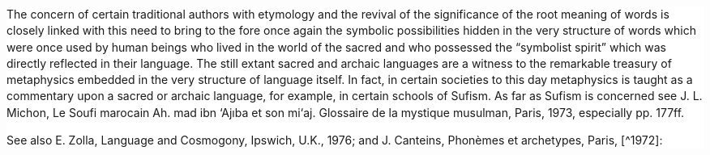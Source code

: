 [^4]: The Platonic view which sees knowledge descending from the realm
of the “ideas” to the world, or from the Principle to manifestation, is
more akin to the sapiential perspective than the Aristotelian one which
moves from manifestation to the Principle or from physics to
metaphysics.

[^5]: On the distinction between metaphysics and profane philosophy see
Guénon, Introduction to the Study of Hindu Doctrines, pp. 108ff; and
idem, “Oriental Metaphysics,” in Needleman (ed.), Sword of Gnosis, pp.
40-56.

[^6]: This issue has been discussed by T. Izutsu, among others, in his
The Concept and Reality of Existence, Tokyo, 1971; also his Unicité de
l’existence et création perpétuelle en mystique islamique, Paris, 1980.

[^7]: The service rendered by traditional authors to French, English,
and German, the primary languages employed by them, in reviving them as
languages for metaphysical discourse and in resuscitating their symbolic
quality is the very reverse of the process being carried out by many
modern analytical philosophers and positivists to cleanse European
languages of their metaphysical content, reducing them to unidimensional
languages reflecting the unidimensional minds which use such forms of
language.

The concern of certain traditional authors with etymology and the
revival of the significance of the root meaning of words is closely
linked with this need to bring to the fore once again the symbolic
possibilities hidden in the very structure of words which were once used
by human beings who lived in the world of the sacred and who possessed
the “symbolist spirit” which was directly reflected in their language.
The still extant sacred and archaic languages are a witness to the
remarkable treasury of metaphysics embedded in the very structure of
language itself. In fact, in certain societies to this day metaphysics
is taught as a commentary upon a sacred or archaic language, for
example, in certain schools of Sufism. As far as Sufism is concerned see
J. L. Michon, Le Soufi marocain Ah. mad ibn ‘Ajıba et son mi‘aj.
Glossaire de la mystique musulman, Paris, 1973, especially pp. 177ff.

See also E. Zolla, Language and Cosmogony, Ipswich, U.K., 1976; and J.
Canteins, Phonèmes et archetypes, Paris, [^1972]:

[^8]: This element comprises the heart of all traditional doctrine while
the method concerns means of attaching oneself to the Real. On the
relation between doctrine and method see M. Pallis, “The Marriage
ofWisdom and Method,” Studies in Comparative Religion 6/2 (1972):
78-104.

[^9]: Some contemporary scholars such as R. Panikkar (in his
Inter-religious Dialogue, New York, 1978) have contrasted the Buddhist
Shunyata and the Christian Pleroma but, metaphysically speaking, the
concept of Ultimate Reality as emptiness and as fullness complement each
other like the yin-yang symbol and both manifest themselves in every
integral tradition. Even in Christianity where the symbolism of Divine
Fullness is emphasized and developed with remarkable elaboration in
Franciscan theology, esp. that of St. Bonaventure, the complementary
vision of emptiness appears in the teachings of the Dominican Meister
Eckhart who speaks of the “desert of the Godhead.”

[^10]: In one of the most difficult verses to comprehend from the
exoteric point of view the Quran states, “He is the First and the Last;
the Outward and the Inward” (LVII; 3).


[^1]: On the meaning of this term see Nasr, Islamic Science-An
[^2]: “Toute connaissance est, par définition, celle de la Réalité
[^3]: Islamic as well as Jewish and Christian philosophers of the
[^11]: This is the view of the Advaita Vedanta in Hinduism and of the
[^12]: See Schuon, Du Divin à l’humain, pt. 2, “Ordre divin et
[^13]: The point of view of Manichaeism which sees the world as evil
[^14]: Islam and Hinduism join the Judeo-Christian tradition in
[^15]: One can interpret Thomistic metaphysics which begins and ends
[^16]: See the introduction of Corbin to Sadr al-Dın Shırazı, Le Livre
[^17]: In Islam such a widespread theological school as Ash‘arism is
[^18]: On this question see Nasr, An Introduction to Islamic
[^19]: On the immutable essences see T. Burckhardt, Introduction to Sufi
[^20]: “Nous pouvons discerner [dans l’absolument Réel] une
[^21]: To which Islamic metaphysics refer as ma siwa’Llah, literally,
[^22]: “Maya is likened to a magic fabric woven from a warp that veils
[^23]: On the Breath of the Compassionate see Ibn al-‘Arabı, The Bezels
[^24]: Called the hadıth of kanz al-makhfı (The Hidden Treasure).
[^25]: See his “Atma-Maya.”
[^26]: As far as the highest level is concerned, Islamic metaphysics
[^27]: “The desire to enclose universal Reality in an exclusive and
[^28]: The Quranic doctrine that Iblıs was a jinn and made of fire
[^29]: The Intellect as it operates in man does not begin with a
[^30]: Cosmos literally means “order” in Greek. The opposite of cosmos
[^31]: The principle of adequation does not negate our earlier assertion
[^32]: Not only in the Islamic tradition whose spirituality is
[^33]: See Schuon, In the Tracks of Buddhism, p. 83.
[^34]: “A point de vue doctrinal, ce qui importerait le plus, ce serait
[^35]: There are in fact numerous works in Islamic languages on the
[^36]: Ta’wıl, which in Islamic esoterism means to reach the inner
[^37]: The well-known Ta’wıl al-qur’an (The Spiritual or Hermeneutic
[^38]: The major commentary of Qunyawı on the Surat al-fatihah, the
[^39]: See R. Guénon, “The Heart and the Cave,” in Studies in
[^40]: Hence ıman is often identified with knowledge and when God is
[^41]: See H. Köhler, ´Sraddha-In der Vedischen und Altbuddistischen
[^42]: In traditional Islamic educational circles the ability to teach
[^43]: What Islamic metaphysics calls al-jam‘ba‘d al-farq, 44. Some of
[^46]: This is the imagery of the famous poem of Shabistarı from the
[^47]: On the meaning and science of symbols see L. Benoist, Signes,
[^48]: For primordial man the symbolized was in fact the symbol since he
[^49]: “Natural symbolism, which assimilates, for example, the sun to